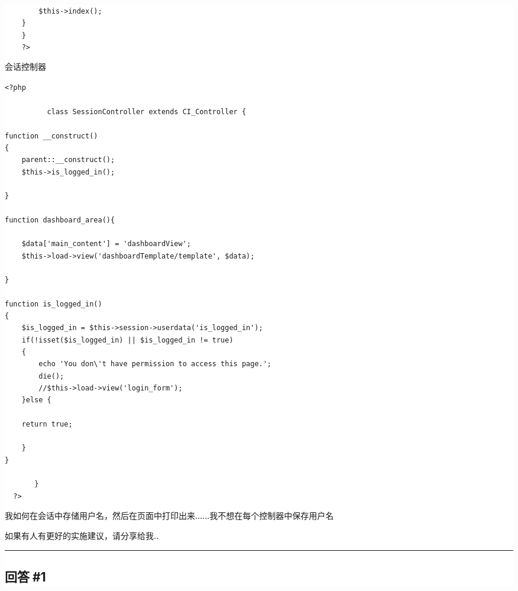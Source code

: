 ```
        $this->index();
    }
    }
    ?> 
```

会话控制器

```
<?php

          class SessionController extends CI_Controller {

function __construct()
{
    parent::__construct();
    $this->is_logged_in();

}

function dashboard_area(){

    $data['main_content'] = 'dashboardView';
    $this->load->view('dashboardTemplate/template', $data);

}

function is_logged_in()
{
    $is_logged_in = $this->session->userdata('is_logged_in');
    if(!isset($is_logged_in) || $is_logged_in != true)
    {
        echo 'You don\'t have permission to access this page.';
        die();
        //$this->load->view('login_form');
    }else {

    return true;

    }
}

       }
  ?> 
```

我如何在会话中存储用户名，然后在页面中打印出来......我不想在每个控制器中保存用户名

如果有人有更好的实施建议，请分享给我..

* * *

## 回答 #1
